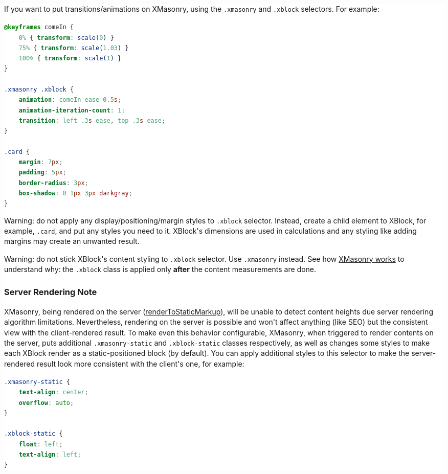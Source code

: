 If you want to put transitions/animations on XMasonry, using the `.xmasonry` and `.xblock` 
selectors. For example:

```css
@keyframes comeIn {
    0% { transform: scale(0) }
    75% { transform: scale(1.03) }
    100% { transform: scale(1) }
}

.xmasonry .xblock {
    animation: comeIn ease 0.5s;
    animation-iteration-count: 1;
    transition: left .3s ease, top .3s ease;
}

.card {
    margin: 7px;
    padding: 5px;
    border-radius: 3px;
    box-shadow: 0 1px 3px darkgray;
}
```

Warning: do not apply any display/positioning/margin styles to `.xblock` selector. Instead, create a 
child element to XBlock, for example, `.card`, and put any styles you need to it. XBlock's 
dimensions are used in calculations and any styling like adding margins may create an unwanted 
result. 

Warning: do not stick XBlock's content styling to `.xblock` selector. Use `.xmasonry` instead. See
how [XMasonry works](#xmasonry-under-the-hood) to understand why: the `.xblock` class is applied
only **after** the content measurements are done.

### Server Rendering Note

XMasonry, being rendered on the server ([renderToStaticMarkup](https://facebook.github.io/react/docs/react-dom-server)),
will be unable to detect content heights due server rendering algorithm limitations. 
Nevertheless, rendering on the server is possible and won't affect anything (like SEO) but the 
consistent view with the client-rendered result. To make even this behavior configurable, XMasonry,
when triggered to render contents on the server, puts additional `.xmasonry-static` and
`.xblock-static` classes respectively, as well as changes some styles to make each XBlock render as
a static-positioned block (by default). You can apply additional styles to this selector to make the 
server-rendered result look more consistent with the client's one, for example:

```css
.xmasonry-static {
    text-align: center;
    overflow: auto;
}

.xblock-static {
    float: left;
    text-align: left;
}
```
